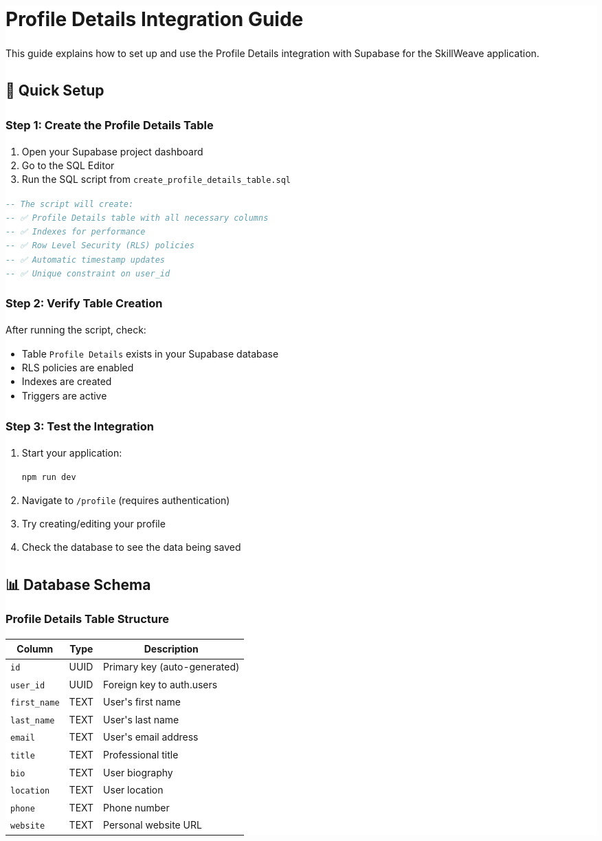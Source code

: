 # Profile Details Integration Guide

This guide explains how to set up and use the Profile Details integration with Supabase for the SkillWeave application.

## 🚀 Quick Setup

### Step 1: Create the Profile Details Table

1. Open your Supabase project dashboard
2. Go to the SQL Editor
3. Run the SQL script from `create_profile_details_table.sql`

```sql
-- The script will create:
-- ✅ Profile Details table with all necessary columns
-- ✅ Indexes for performance
-- ✅ Row Level Security (RLS) policies
-- ✅ Automatic timestamp updates
-- ✅ Unique constraint on user_id
```

### Step 2: Verify Table Creation

After running the script, check:
- Table `Profile Details` exists in your Supabase database
- RLS policies are enabled
- Indexes are created
- Triggers are active

### Step 3: Test the Integration

1. Start your application:
   ```bash
   npm run dev
   ```

2. Navigate to `/profile` (requires authentication)
3. Try creating/editing your profile
4. Check the database to see the data being saved

## 📊 Database Schema

### Profile Details Table Structure

| Column | Type | Description |
|--------|------|-------------|
| `id` | UUID | Primary key (auto-generated) |
| `user_id` | UUID | Foreign key to auth.users |
| `first_name` | TEXT | User's first name |
| `last_name` | TEXT | User's last name |
| `email` | TEXT | User's email address |
| `title` | TEXT | Professional title |
| `bio` | TEXT | User biography |
| `location` | TEXT | User location |
| `phone` | TEXT | Phone number |
| `website` | TEXT | Personal website URL |